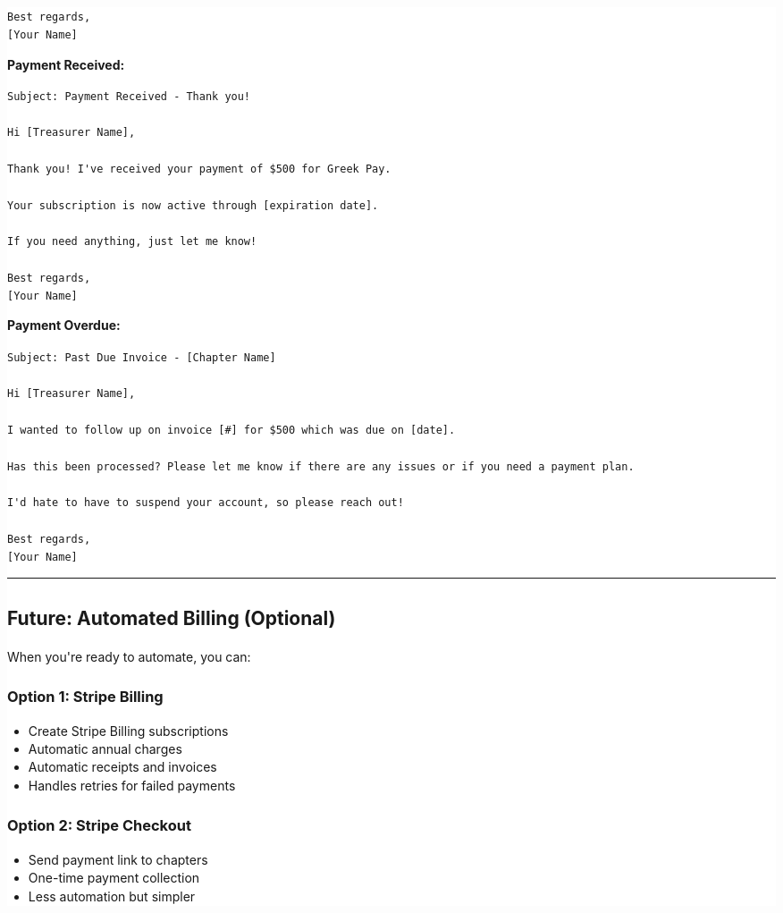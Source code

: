 ```
Best regards,
[Your Name]
```

**Payment Received:**
```
Subject: Payment Received - Thank you!

Hi [Treasurer Name],

Thank you! I've received your payment of $500 for Greek Pay.

Your subscription is now active through [expiration date].

If you need anything, just let me know!

Best regards,
[Your Name]
```

**Payment Overdue:**
```
Subject: Past Due Invoice - [Chapter Name]

Hi [Treasurer Name],

I wanted to follow up on invoice [#] for $500 which was due on [date].

Has this been processed? Please let me know if there are any issues or if you need a payment plan.

I'd hate to have to suspend your account, so please reach out!

Best regards,
[Your Name]
```

---

## Future: Automated Billing (Optional)

When you're ready to automate, you can:

### Option 1: Stripe Billing
- Create Stripe Billing subscriptions
- Automatic annual charges
- Automatic receipts and invoices
- Handles retries for failed payments

### Option 2: Stripe Checkout
- Send payment link to chapters
- One-time payment collection
- Less automation but simpler
